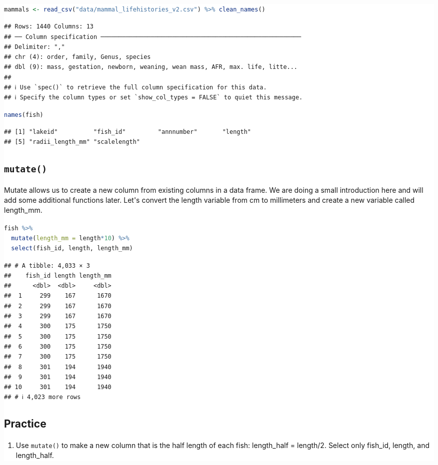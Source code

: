 
```r
mammals <- read_csv("data/mammal_lifehistories_v2.csv") %>% clean_names()
```

```
## Rows: 1440 Columns: 13
## ── Column specification ────────────────────────────────────────────────────────
## Delimiter: ","
## chr (4): order, family, Genus, species
## dbl (9): mass, gestation, newborn, weaning, wean mass, AFR, max. life, litte...
## 
## ℹ Use `spec()` to retrieve the full column specification for this data.
## ℹ Specify the column types or set `show_col_types = FALSE` to quiet this message.
```

```r
names(fish)
```

```
## [1] "lakeid"          "fish_id"         "annnumber"       "length"         
## [5] "radii_length_mm" "scalelength"
```

## `mutate()`  
Mutate allows us to create a new column from existing columns in a data frame. We are doing a small introduction here and will add some additional functions later. Let's convert the length variable from cm to millimeters and create a new variable called length_mm.  

```r
fish %>% 
  mutate(length_mm = length*10) %>% 
  select(fish_id, length, length_mm)
```

```
## # A tibble: 4,033 × 3
##    fish_id length length_mm
##      <dbl>  <dbl>     <dbl>
##  1     299    167      1670
##  2     299    167      1670
##  3     299    167      1670
##  4     300    175      1750
##  5     300    175      1750
##  6     300    175      1750
##  7     300    175      1750
##  8     301    194      1940
##  9     301    194      1940
## 10     301    194      1940
## # ℹ 4,023 more rows
```

## Practice
1. Use `mutate()` to make a new column that is the half length of each fish: length_half = length/2. Select only fish_id, length, and length_half.
